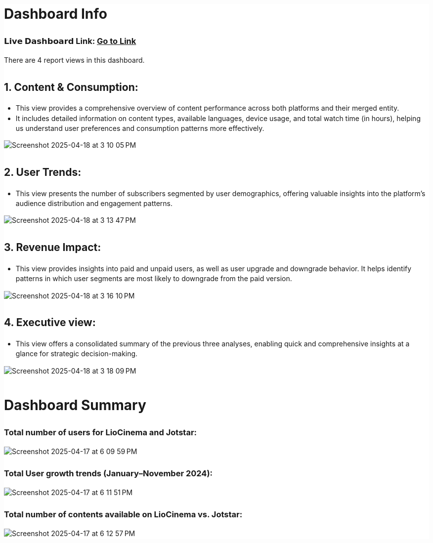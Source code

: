 # Dashboard Info

### 𝗟𝗶𝘃𝗲 𝗗𝗮𝘀𝗵𝗯𝗼𝗮𝗿𝗱 Link: <a href="https://app.powerbi.com/view?r=eyJrIjoiMzQ4MjUzNWItY2ZjNS00NjU1LTlmMTAtNjM0ZDFjNDVmYTY3IiwidCI6ImM2ZTU0OWIzLTVmNDUtNDAzMi1hYWU5LWQ0MjQ0ZGM1YjJjNCJ9" target="_blank">Go to Link</a>

There are 4 report views in this dashboard.
## 1. Content & Consumption:
   - This view provides a comprehensive overview of content performance across both platforms and their merged entity.
   - It includes detailed information on content types, available languages, device usage, and total watch time (in hours), helping us understand user preferences and consumption patterns more effectively.
<img width="1422" alt="Screenshot 2025-04-18 at 3 10 05 PM" src="https://github.com/user-attachments/assets/f8f51e21-aca0-49d4-9c5a-b4198f78aeed" />

## 2. User Trends:
   - This view presents the number of subscribers segmented by user demographics, offering valuable insights into the platform’s audience distribution and engagement patterns.
<img width="1422" alt="Screenshot 2025-04-18 at 3 13 47 PM" src="https://github.com/user-attachments/assets/274a6e36-2d21-4b03-9832-8356b178558d" />

## 3. Revenue Impact:
   - This view provides insights into paid and unpaid users, as well as user upgrade and downgrade behavior. It helps identify patterns in which user segments are most likely to downgrade from the paid version.
<img width="1422" alt="Screenshot 2025-04-18 at 3 16 10 PM" src="https://github.com/user-attachments/assets/1c561b41-ead1-424f-9edb-5af834e44e21" />

## 4. Executive view:
   - This view offers a consolidated summary of the previous three analyses, enabling quick and comprehensive insights at a glance for strategic decision-making.
<img width="1422" alt="Screenshot 2025-04-18 at 3 18 09 PM" src="https://github.com/user-attachments/assets/43fab19d-e73a-4df0-868f-6ad004207171" />


# Dashboard Summary

### Total number of users for LioCinema and Jotstar: 
<img width="475" alt="Screenshot 2025-04-17 at 6 09 59 PM" src="https://github.com/user-attachments/assets/96e8c257-16d6-4f4f-bc43-58c0038b59f4" />

### Total User growth trends (January–November 2024):
<img width="540" alt="Screenshot 2025-04-17 at 6 11 51 PM" src="https://github.com/user-attachments/assets/867962d3-67e6-45ef-a02e-61a6238adaef" />

### Total number of contents available on LioCinema vs. Jotstar:
<img width="184" alt="Screenshot 2025-04-17 at 6 12 57 PM" src="https://github.com/user-attachments/assets/c9fe30e0-4f91-4b97-abaf-1d6d1f4ed428" />
